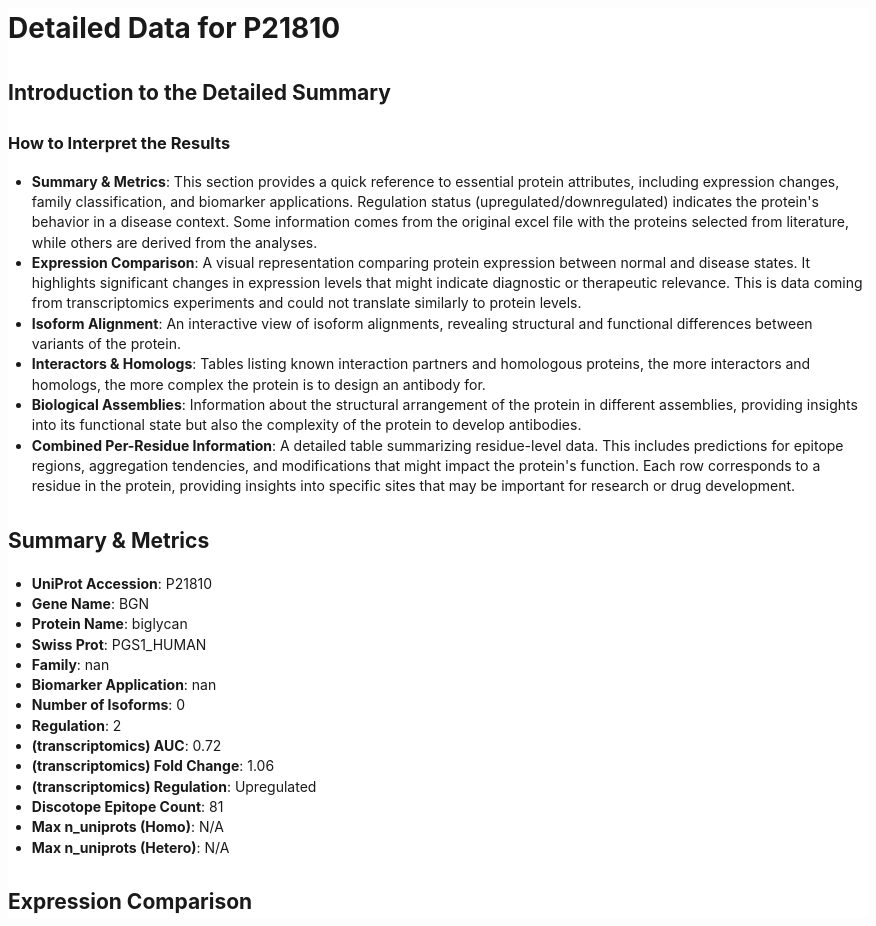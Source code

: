 # Detailed Data for P21810


## Introduction to the Detailed Summary

### How to Interpret the Results

- **Summary & Metrics**: This section provides a quick reference to essential protein attributes, including expression changes, family classification, and biomarker applications. Regulation status (upregulated/downregulated) indicates the protein's behavior in a disease context. Some information comes from the original excel file with the proteins selected from literature, while others are derived from the analyses.
- **Expression Comparison**: A visual representation comparing protein expression between normal and disease states. It highlights significant changes in expression levels that might indicate diagnostic or therapeutic relevance. This is data coming from transcriptomics experiments and could not translate similarly to protein levels.
- **Isoform Alignment**: An interactive view of isoform alignments, revealing structural and functional differences between variants of the protein.
- **Interactors & Homologs**: Tables listing known interaction partners and homologous proteins, the more interactors and homologs, the more complex the protein is to design an antibody for.
- **Biological Assemblies**: Information about the structural arrangement of the protein in different assemblies, providing insights into its functional state but also the complexity of the protein to develop antibodies.
- **Combined Per-Residue Information**: A detailed table summarizing residue-level data. This includes predictions for epitope regions, aggregation tendencies, and modifications that might impact the protein's function. Each row corresponds to a residue in the protein, providing insights into specific sites that may be important for research or drug development.
## Summary & Metrics

- **UniProt Accession**: P21810
- **Gene Name**: BGN
- **Protein Name**: biglycan
- **Swiss Prot**: PGS1_HUMAN
- **Family**: nan
- **Biomarker Application**: nan
- **Number of Isoforms**: 0
- **Regulation**: 2
- **(transcriptomics) AUC**: 0.72
- **(transcriptomics) Fold Change**: 1.06
- **(transcriptomics) Regulation**: Upregulated
- **Discotope Epitope Count**: 81
- **Max n_uniprots (Homo)**: N/A
- **Max n_uniprots (Hetero)**: N/A


## Expression Comparison
